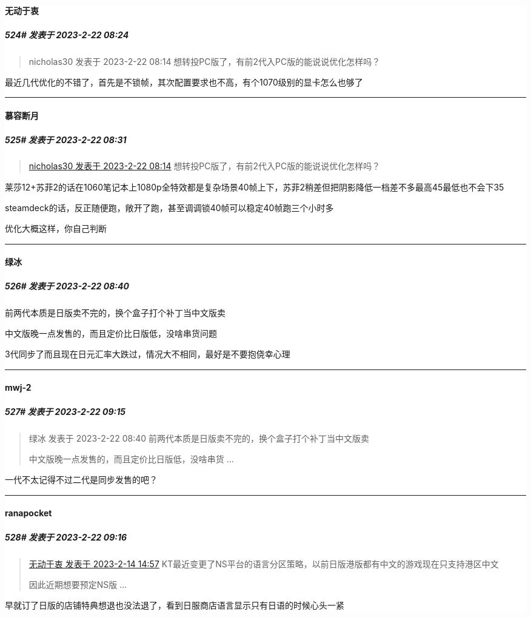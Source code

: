 ####  无动于衷  
##### 524#       发表于 2023-2-22 08:24

<blockquote>nicholas30 发表于 2023-2-22 08:14
想转投PC版了，有前2代入PC版的能说说优化怎样吗？</blockquote>
最近几代优化的不错了，首先是不锁帧，其次配置要求也不高，有个1070级别的显卡怎么也够了


*****

####  慕容断月  
##### 525#       发表于 2023-2-22 08:31

<blockquote><a href="httphttps://bbs.saraba1st.com/2b/forum.php?mod=redirect&amp;goto=findpost&amp;pid=59841765&amp;ptid=2089116" target="_blank">nicholas30 发表于 2023-2-22 08:14</a>
想转投PC版了，有前2代入PC版的能说说优化怎样吗？</blockquote>
莱莎12+苏菲2的话在1060笔记本上1080p全特效都是复杂场景40帧上下，苏菲2稍差但把阴影降低一档差不多最高45最低也不会下35

steamdeck的话，反正随便跑，敞开了跑，甚至调调锁40帧可以稳定40帧跑三个小时多

优化大概这样，你自己判断

*****

####  绿冰  
##### 526#       发表于 2023-2-22 08:40

前两代本质是日版卖不完的，换个盒子打个补丁当中文版卖

中文版晚一点发售的，而且定价比日版低，没啥串货问题

3代同步了而且现在日元汇率大跌过，情况大不相同，最好是不要抱侥幸心理


*****

####  mwj-2  
##### 527#       发表于 2023-2-22 09:15

<blockquote>绿冰 发表于 2023-2-22 08:40
前两代本质是日版卖不完的，换个盒子打个补丁当中文版卖

中文版晚一点发售的，而且定价比日版低，没啥串货 ...</blockquote>
一代不太记得不过二代是同步发售的吧？

*****

####  ranapocket  
##### 528#       发表于 2023-2-22 09:16

<blockquote><a href="httphttps://bbs.saraba1st.com/2b/forum.php?mod=redirect&amp;goto=findpost&amp;pid=59741695&amp;ptid=2089116" target="_blank">无动于衷 发表于 2023-2-14 14:57</a>
KT最近变更了NS平台的语言分区策略，以前日版港版都有中文的游戏现在只支持港区中文

因此近期想要预定NS版 ...</blockquote>
早就订了日版的店铺特典想退也没法退了，看到日服商店语言显示只有日语的时候心头一紧
